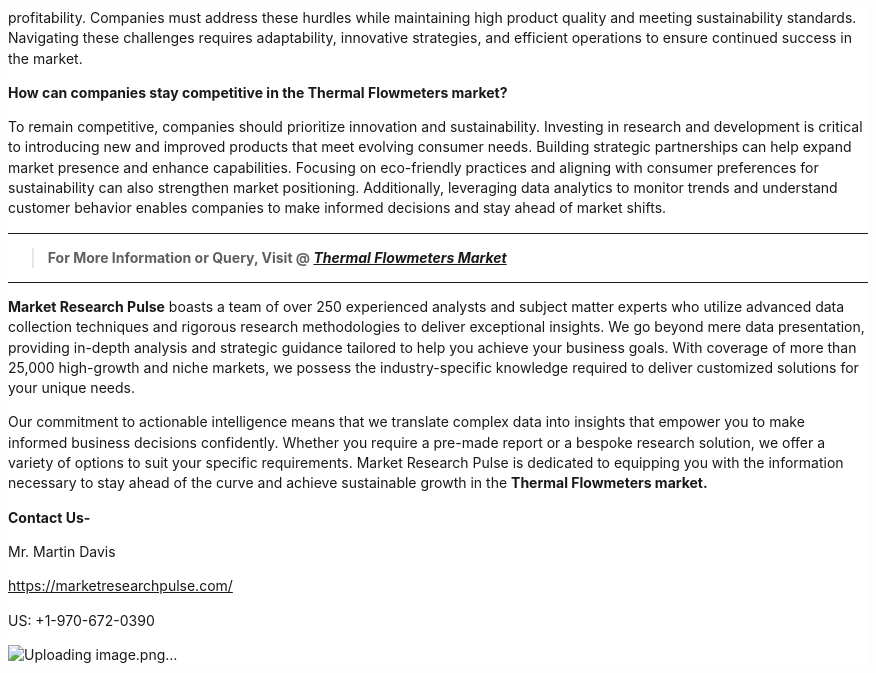 profitability. Companies must address these hurdles while maintaining high product quality and meeting sustainability standards. Navigating these challenges requires adaptability, innovative strategies, and efficient operations to ensure continued success in the market.</p><p><strong>How can companies stay competitive in the Thermal Flowmeters market?</strong></p><p>To remain competitive, companies should prioritize innovation and sustainability. Investing in research and development is critical to introducing new and improved products that meet evolving consumer needs. Building strategic partnerships can help expand market presence and enhance capabilities. Focusing on eco-friendly practices and aligning with consumer preferences for sustainability can also strengthen market positioning. Additionally, leveraging data analytics to monitor trends and understand customer behavior enables companies to make informed decisions and stay ahead of market shifts.</p><hr /><blockquote><p><strong>For More Information or Query, Visit @&nbsp;<em><a href="https://marketresearchpulse.com/report/65250/thermal-flowmeters-market?utm_source=Linkedin&utm_medium=027">Thermal Flowmeters Market</a></em></strong></p></blockquote><hr /><p><strong>Market Research Pulse</strong> boasts a team of over 250 experienced analysts and subject matter experts who utilize advanced data collection techniques and rigorous research methodologies to deliver exceptional insights. We go beyond mere data presentation, providing in-depth analysis and strategic guidance tailored to help you achieve your business goals. With coverage of more than 25,000 high-growth and niche markets, we possess the industry-specific knowledge required to deliver customized solutions for your unique needs.</p><p>Our commitment to actionable intelligence means that we translate complex data into insights that empower you to make informed business decisions confidently. Whether you require a pre-made report or a bespoke research solution, we offer a variety of options to suit your specific requirements. Market Research Pulse is dedicated to equipping you with the information necessary to stay ahead of the curve and achieve sustainable growth in the <strong>Thermal Flowmeters market.</strong></p><p><strong>Contact Us-</strong></p><p>Mr. Martin Davis</p><p>https://marketresearchpulse.com/</p><p>US: +1-970-672-0390</p>
![Uploading image.png…]()

